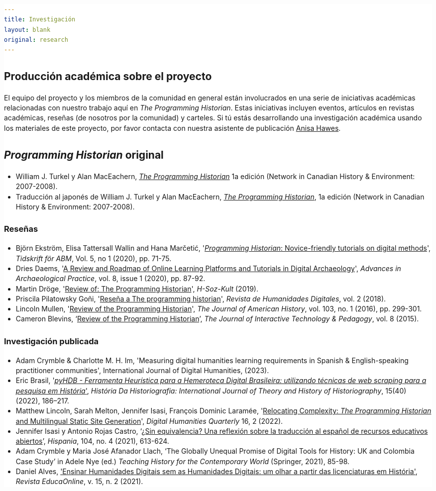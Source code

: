 ```yaml
---
title: Investigación
layout: blank
original: research
---
```


## Producción académica sobre el proyecto

El equipo del proyecto y los miembros de la comunidad en general están involucrados en una serie de iniciativas académicas relacionadas con nuestro trabajo aquí en *The Programming Historian*. Estas iniciativas incluyen eventos, artículos en revistas académicas, reseñas (de nosotros por la comunidad) y carteles. Si tú estás desarrollando una investigación académica usando los materiales de este proyecto, por favor contacta con nuestra asistente de publicación <a href="mailto:admin@programminghistorian.org">Anisa Hawes</a>.

## *Programming Historian* original
* William J. Turkel y Alan MacEachern, [_The Programming Historian_](http://niche-canada.org/wp-content/uploads/2013/09/programming-historian-1.pdf) 1a edición (Network in Canadian History &amp; Environment: 2007-2008).
* Traducción al japonés de William J. Turkel y Alan MacEachern, [_The Programming Historian_](https://sites.google.com/site/theprogramminghistorianja/), 1a edición (Network in Canadian History &amp; Environment: 2007-2008).
 
### Reseñas
* Björn Ekström, Elisa Tattersall Wallin and Hana Marčetić, '[_Programming Historian_: Novice-friendly tutorials on digital methods](http://www.diva-portal.org/smash/record.jsf?pid=diva2%3A1508542&dswid=7551)', _Tidskrift för ABM_, Vol. 5, no 1 (2020), pp. 71-75.
* Dries Daems, '[A Review and Roadmap of Online Learning Platforms and Tutorials in Digital Archaeology](https://doi.org/10.1017/aap.2019.47)', _Advances in Archaeological Practice_, vol. 8, issue 1 (2020),  pp. 87-92.
* Martin Dröge, '[Review of: The Programming Historian](https://www.hsozkult.de/webreview/id/rezwww-184)', _H-Soz-Kult_ (2019).
* Priscila Pilatowsky Goñi, '[Reseña a The programming historian](https://revistas.uned.es/index.php/RHD/article/view/22420)', _Revista de Humanidades Digitales_, vol. 2 (2018).
* Lincoln Mullen, '[Review of the Programming Historian]', *The Journal of American History*, vol. 103, no. 1 (2016), pp. 299-301.
* Cameron Blevins, ‘[Review of the Programming Historian]’, *The Journal of Interactive Technology &amp; Pedagogy*, vol. 8 (2015).

### Investigación publicada

* Adam Crymble & Charlotte M. H. Im, 'Measuring digital humanities learning requirements in Spanish & English-speaking practitioner communities', International Journal of Digital Humanities, (2023).
* Eric Brasil, '[_pyHDB - Ferramenta Heurística para a Hemeroteca Digital Brasileira: utilizando técnicas de web scraping para a pesquisa em História_'](https://doi.org/10.15848/hh.v15i40.1904), _História Da Historiografia: International Journal of Theory and History of Historiography_, 15(40) (2022), 186–217.
* Matthew Lincoln, Sarah Melton, Jennifer Isasi, François Dominic Laramée, '[Relocating Complexity: _The Programming Historian_ and Multilingual Static Site Generation](http://www.digitalhumanities.org/dhq/vol/16/2/000585/000585.html)', _Digital Humanities Quarterly_ 16, 2 (2022).
* Jennifer Isasi y Antonio Rojas Castro, ‘[¿Sin equivalencia? Una reflexión sobre la traducción al español de recursos educativos abiertos](https://muse.jhu.edu/article/842253)’, _Hispania_, 104, no. 4 (2021), 613-624.
* Adam Crymble y Maria José Afanador Llach, ‘The Globally Unequal Promise of Digital Tools for History: UK and Colombia Case Study’ in Adele Nye (ed.) _Teaching History for the Contemporary World_ (Springer, 2021), 85-98.
* Daniel Alves, ['Ensinar Humanidades Digitais sem as Humanidades Digitais: um olhar a partir das licenciaturas em História'](https://novaresearch.unl.pt/files/32228034/Ensinar_Humanidades_Digitais.pdf), _Revista EducaOnline_, v. 15, n. 2 (2021).

[Review of the Programming Historian]: https://academic.oup.com/jah/article-abstract/103/1/299/1751315
[Review of the Programming Historian]: http://jitp.commons.gc.cuny.edu/review-of-the-programming-historian
['Identifying and Removing Gender Barriers in Open Learning Communities: The Programming Historian']: https://www.herts.ac.uk/__data/assets/pdf_file/0016/138013/Blip-2016-Autumn-2016-Final-Autumn-2016.pdf
['pre-print pdf']: /researchpapers/openLearningCommunities2016.pdf
[Editorial Sustainability and Open Peer Review at Programming Historian]: http://web.archive.org/web/20180713014622/http://dhcommons.org/journal/issue-1/editorial-sustainability-and-open-peer-review-programming-historian
['Digital Project Consultations']: https://dhatasa2015.wordpress.com/
[Library Carpentry: software skills training for library professionals]: https://liberquarterly.eu/article/view/10847